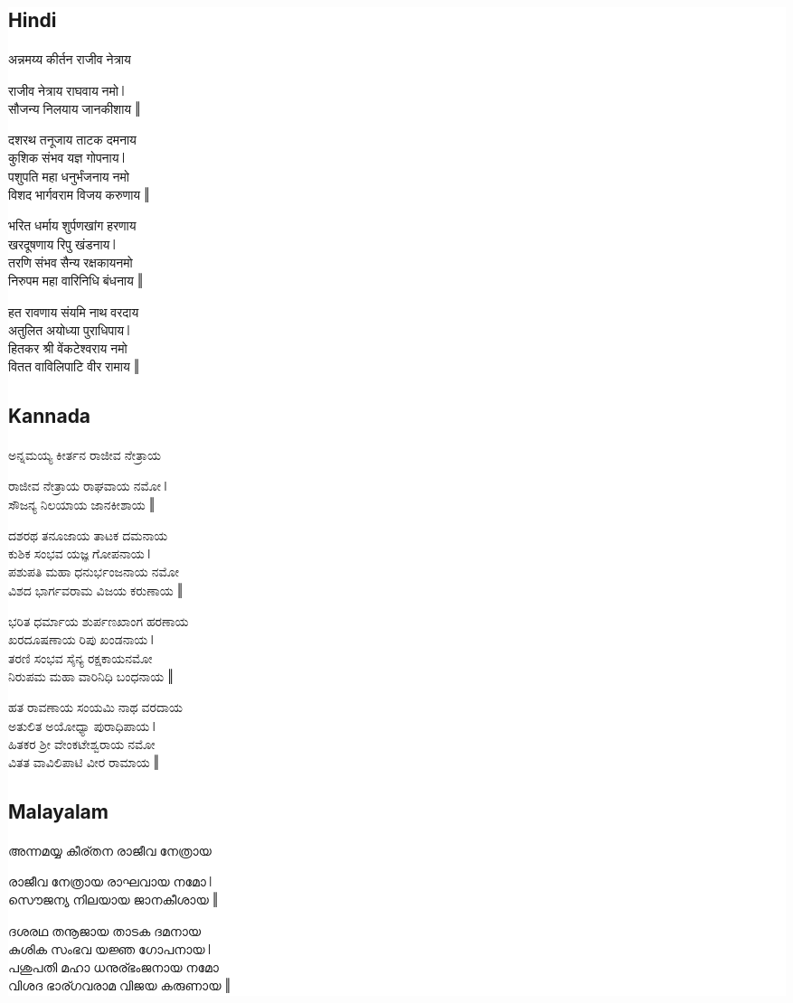 ## Hindi

अन्नमय्य कीर्तन राजीव नेत्राय  

राजीव नेत्राय राघवाय नमो ❘  
सौजन्य निलयाय जानकीशाय ‖  

दशरथ तनूजाय ताटक दमनाय  
कुशिक संभव यज्ञ गोपनाय ❘  
पशुपति महा धनुर्भंजनाय नमो  
विशद भार्गवराम विजय करुणाय ‖  

भरित धर्माय शुर्पणखांग हरणाय  
खरदूषणाय रिपु खंडनाय ❘  
तरणि संभव सैन्य रक्षकायनमो  
निरुपम महा वारिनिधि बंधनाय ‖  

हत रावणाय संयमि नाथ वरदाय  
अतुलित अयोध्या पुराधिपाय ❘  
हितकर श्री वेंकटेश्वराय नमो  
वितत वाविलिपाटि वीर रामाय ‖  

## Kannada

ಅನ್ನಮಯ್ಯ ಕೀರ್ತನ ರಾಜೀವ ನೇತ್ರಾಯ  

ರಾಜೀವ ನೇತ್ರಾಯ ರಾಘವಾಯ ನಮೋ ❘  
ಸೌಜನ್ಯ ನಿಲಯಾಯ ಜಾನಕೀಶಾಯ ‖  

ದಶರಥ ತನೂಜಾಯ ತಾಟಕ ದಮನಾಯ  
ಕುಶಿಕ ಸಂಭವ ಯಜ್ಞ ಗೋಪನಾಯ ❘  
ಪಶುಪತಿ ಮಹಾ ಧನುರ್ಭಂಜನಾಯ ನಮೋ  
ವಿಶದ ಭಾರ್ಗವರಾಮ ವಿಜಯ ಕರುಣಾಯ ‖  

ಭರಿತ ಧರ್ಮಾಯ ಶುರ್ಪಣಖಾಂಗ ಹರಣಾಯ  
ಖರದೂಷಣಾಯ ರಿಪು ಖಂಡನಾಯ ❘  
ತರಣಿ ಸಂಭವ ಸೈನ್ಯ ರಕ್ಷಕಾಯನಮೋ  
ನಿರುಪಮ ಮಹಾ ವಾರಿನಿಧಿ ಬಂಧನಾಯ ‖  

ಹತ ರಾವಣಾಯ ಸಂಯಮಿ ನಾಥ ವರದಾಯ  
ಅತುಲಿತ ಅಯೋಧ್ಯಾ ಪುರಾಧಿಪಾಯ ❘  
ಹಿತಕರ ಶ್ರೀ ವೇಂಕಟೇಶ್ವರಾಯ ನಮೋ  
ವಿತತ ವಾವಿಲಿಪಾಟಿ ವೀರ ರಾಮಾಯ ‖  

## Malayalam

അന്നമയ്യ കീര്തന രാജീവ നേത്രായ  

രാജീവ നേത്രായ രാഘവായ നമോ ❘  
സൌജന്യ നിലയായ ജാനകീശായ ‖  

ദശരഥ തനൂജായ താടക ദമനായ  
കുശിക സംഭവ യജ്ഞ ഗോപനായ ❘  
പശുപതി മഹാ ധനുര്ഭംജനായ നമോ  
വിശദ ഭാര്ഗവരാമ വിജയ കരുണായ ‖  
